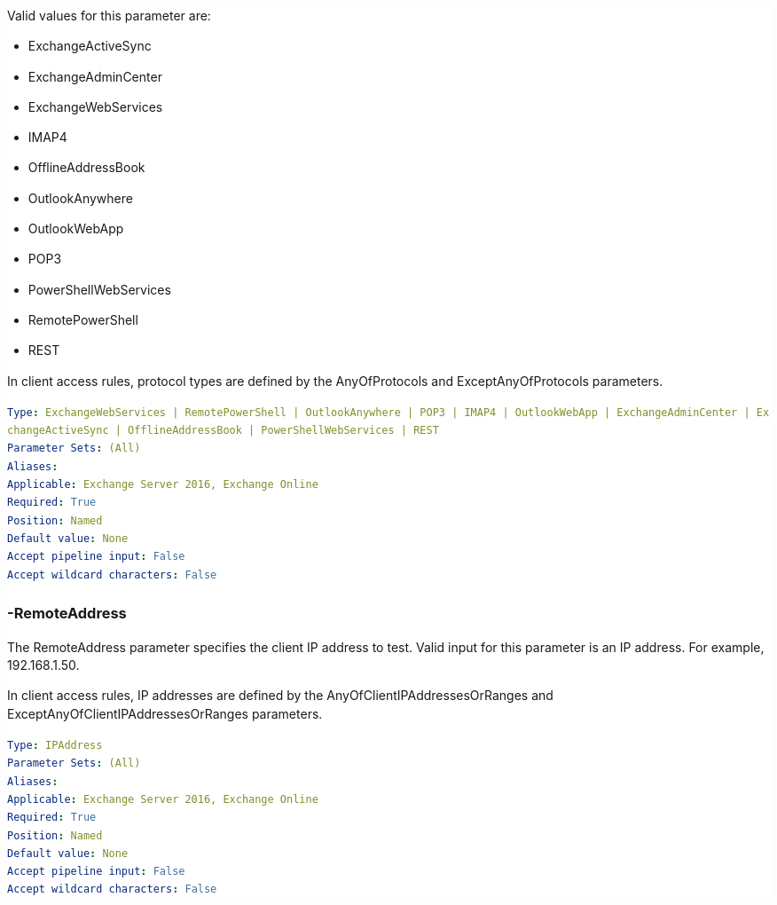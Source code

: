 Valid values for this parameter are:

- ExchangeActiveSync

- ExchangeAdminCenter

- ExchangeWebServices

- IMAP4

- OfflineAddressBook

- OutlookAnywhere

- OutlookWebApp

- POP3

- PowerShellWebServices

- RemotePowerShell

- REST

In client access rules, protocol types are defined by the AnyOfProtocols and ExceptAnyOfProtocols parameters.

```yaml
Type: ExchangeWebServices | RemotePowerShell | OutlookAnywhere | POP3 | IMAP4 | OutlookWebApp | ExchangeAdminCenter | ExchangeActiveSync | OfflineAddressBook | PowerShellWebServices | REST
Parameter Sets: (All)
Aliases:
Applicable: Exchange Server 2016, Exchange Online
Required: True
Position: Named
Default value: None
Accept pipeline input: False
Accept wildcard characters: False
```

### -RemoteAddress
The RemoteAddress parameter specifies the client IP address to test. Valid input for this parameter is an IP address. For example, 192.168.1.50.

In client access rules, IP addresses are defined by the AnyOfClientIPAddressesOrRanges and ExceptAnyOfClientIPAddressesOrRanges parameters.

```yaml
Type: IPAddress
Parameter Sets: (All)
Aliases:
Applicable: Exchange Server 2016, Exchange Online
Required: True
Position: Named
Default value: None
Accept pipeline input: False
Accept wildcard characters: False
```
